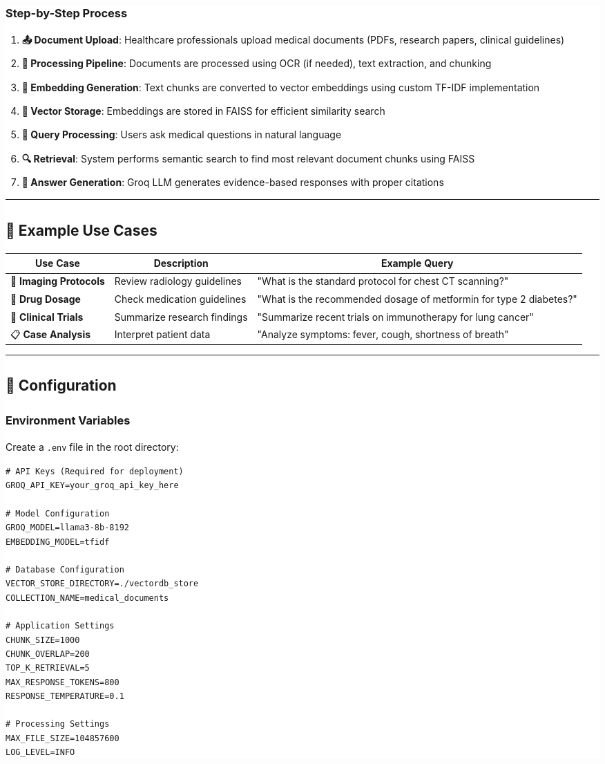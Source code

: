 ### Step-by-Step Process

1. **📤 Document Upload**: Healthcare professionals upload medical documents (PDFs, research papers, clinical guidelines)

2. **🔧 Processing Pipeline**: Documents are processed using OCR (if needed), text extraction, and chunking

3. **🔢 Embedding Generation**: Text chunks are converted to vector embeddings using custom TF-IDF implementation

4. **💾 Vector Storage**: Embeddings are stored in FAISS for efficient similarity search

5. **💬 Query Processing**: Users ask medical questions in natural language

6. **🔍 Retrieval**: System performs semantic search to find most relevant document chunks using FAISS

7. **🤖 Answer Generation**: Groq LLM generates evidence-based responses with proper citations

---

## 📌 Example Use Cases

<div align="center">

| Use Case | Description | Example Query |
|----------|-------------|---------------|
| 🩻 **Imaging Protocols** | Review radiology guidelines | "What is the standard protocol for chest CT scanning?" |
| 💊 **Drug Dosage** | Check medication guidelines | "What is the recommended dosage of metformin for type 2 diabetes?" |
| 📑 **Clinical Trials** | Summarize research findings | "Summarize recent trials on immunotherapy for lung cancer" |
| 📋 **Case Analysis** | Interpret patient data | "Analyze symptoms: fever, cough, shortness of breath" |

</div>

---

## 🔧 Configuration

### Environment Variables

Create a `.env` file in the root directory:

```env
# API Keys (Required for deployment)
GROQ_API_KEY=your_groq_api_key_here

# Model Configuration
GROQ_MODEL=llama3-8b-8192
EMBEDDING_MODEL=tfidf

# Database Configuration
VECTOR_STORE_DIRECTORY=./vectordb_store
COLLECTION_NAME=medical_documents

# Application Settings
CHUNK_SIZE=1000
CHUNK_OVERLAP=200
TOP_K_RETRIEVAL=5
MAX_RESPONSE_TOKENS=800
RESPONSE_TEMPERATURE=0.1

# Processing Settings
MAX_FILE_SIZE=104857600
LOG_LEVEL=INFO
```